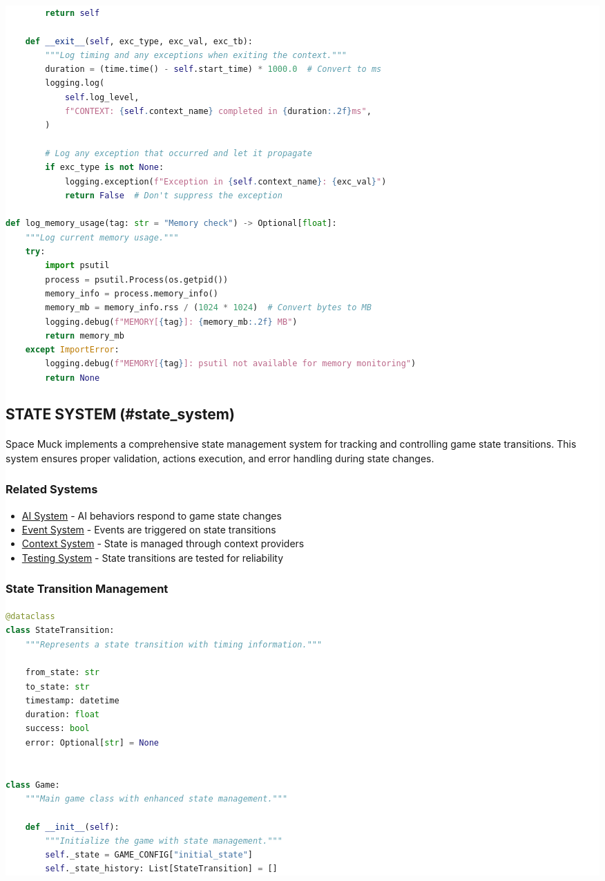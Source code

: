 ```python
        return self

    def __exit__(self, exc_type, exc_val, exc_tb):
        """Log timing and any exceptions when exiting the context."""
        duration = (time.time() - self.start_time) * 1000.0  # Convert to ms
        logging.log(
            self.log_level,
            f"CONTEXT: {self.context_name} completed in {duration:.2f}ms",
        )

        # Log any exception that occurred and let it propagate
        if exc_type is not None:
            logging.exception(f"Exception in {self.context_name}: {exc_val}")
            return False  # Don't suppress the exception

def log_memory_usage(tag: str = "Memory check") -> Optional[float]:
    """Log current memory usage."""
    try:
        import psutil
        process = psutil.Process(os.getpid())
        memory_info = process.memory_info()
        memory_mb = memory_info.rss / (1024 * 1024)  # Convert bytes to MB
        logging.debug(f"MEMORY[{tag}]: {memory_mb:.2f} MB")
        return memory_mb
    except ImportError:
        logging.debug(f"MEMORY[{tag}]: psutil not available for memory monitoring")
        return None
```

## STATE SYSTEM (#state_system)

Space Muck implements a comprehensive state management system for tracking and controlling game state transitions. This system ensures proper validation, actions execution, and error handling during state changes.

### Related Systems
- [AI System](#ai_system) - AI behaviors respond to game state changes
- [Event System](#event_system) - Events are triggered on state transitions
- [Context System](#context_system) - State is managed through context providers
- [Testing System](#testing_system) - State transitions are tested for reliability

### State Transition Management

```python
@dataclass
class StateTransition:
    """Represents a state transition with timing information."""

    from_state: str
    to_state: str
    timestamp: datetime
    duration: float
    success: bool
    error: Optional[str] = None


class Game:
    """Main game class with enhanced state management."""

    def __init__(self):
        """Initialize the game with state management."""
        self._state = GAME_CONFIG["initial_state"]
        self._state_history: List[StateTransition] = []
```